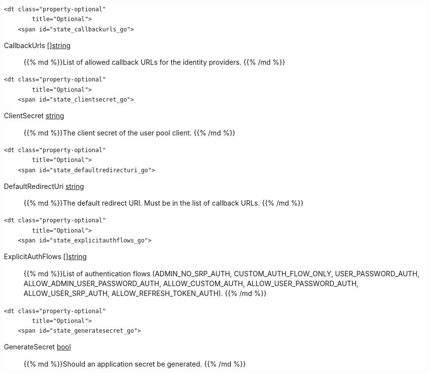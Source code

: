     <dt class="property-optional"
            title="Optional">
        <span id="state_callbackurls_go">
<a href="#state_callbackurls_go" style="color: inherit; text-decoration: inherit;">Callback<wbr>Urls</a>
</span> 
        <span class="property-indicator"></span>
        <span class="property-type"><a href="https://golang.org/pkg/builtin/#string">[]string</a></span>
    </dt>
    <dd>{{% md %}}List of allowed callback URLs for the identity providers.
{{% /md %}}</dd>

    <dt class="property-optional"
            title="Optional">
        <span id="state_clientsecret_go">
<a href="#state_clientsecret_go" style="color: inherit; text-decoration: inherit;">Client<wbr>Secret</a>
</span> 
        <span class="property-indicator"></span>
        <span class="property-type"><a href="https://golang.org/pkg/builtin/#string">string</a></span>
    </dt>
    <dd>{{% md %}}The client secret of the user pool client.
{{% /md %}}</dd>

    <dt class="property-optional"
            title="Optional">
        <span id="state_defaultredirecturi_go">
<a href="#state_defaultredirecturi_go" style="color: inherit; text-decoration: inherit;">Default<wbr>Redirect<wbr>Uri</a>
</span> 
        <span class="property-indicator"></span>
        <span class="property-type"><a href="https://golang.org/pkg/builtin/#string">string</a></span>
    </dt>
    <dd>{{% md %}}The default redirect URI. Must be in the list of callback URLs.
{{% /md %}}</dd>

    <dt class="property-optional"
            title="Optional">
        <span id="state_explicitauthflows_go">
<a href="#state_explicitauthflows_go" style="color: inherit; text-decoration: inherit;">Explicit<wbr>Auth<wbr>Flows</a>
</span> 
        <span class="property-indicator"></span>
        <span class="property-type"><a href="https://golang.org/pkg/builtin/#string">[]string</a></span>
    </dt>
    <dd>{{% md %}}List of authentication flows (ADMIN_NO_SRP_AUTH, CUSTOM_AUTH_FLOW_ONLY,  USER_PASSWORD_AUTH, ALLOW_ADMIN_USER_PASSWORD_AUTH, ALLOW_CUSTOM_AUTH, ALLOW_USER_PASSWORD_AUTH, ALLOW_USER_SRP_AUTH, ALLOW_REFRESH_TOKEN_AUTH).
{{% /md %}}</dd>

    <dt class="property-optional"
            title="Optional">
        <span id="state_generatesecret_go">
<a href="#state_generatesecret_go" style="color: inherit; text-decoration: inherit;">Generate<wbr>Secret</a>
</span> 
        <span class="property-indicator"></span>
        <span class="property-type"><a href="https://golang.org/pkg/builtin/#boolean">bool</a></span>
    </dt>
    <dd>{{% md %}}Should an application secret be generated.
{{% /md %}}</dd>

